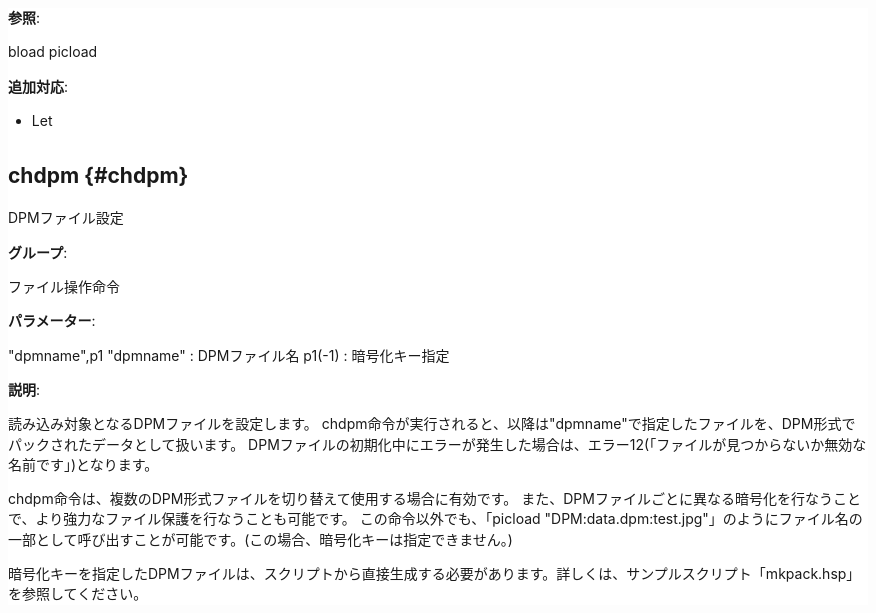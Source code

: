 
__参照__:

bload
picload

__追加対応__:

- Let




## chdpm {#chdpm}

DPMファイル設定

__グループ__:

ファイル操作命令

__パラメーター__:

"dpmname",p1
"dpmname" : DPMファイル名
p1(-1)    : 暗号化キー指定


__説明__:

読み込み対象となるDPMファイルを設定します。
chdpm命令が実行されると、以降は"dpmname"で指定したファイルを、DPM形式でパックされたデータとして扱います。
DPMファイルの初期化中にエラーが発生した場合は、エラー12(「ファイルが見つからないか無効な名前です」)となります。

chdpm命令は、複数のDPM形式ファイルを切り替えて使用する場合に有効です。
また、DPMファイルごとに異なる暗号化を行なうことで、より強力なファイル保護を行なうことも可能です。
この命令以外でも、「picload "DPM:data.dpm:test.jpg"」のようにファイル名の一部として呼び出すことが可能です。(この場合、暗号化キーは指定できません。)

暗号化キーを指定したDPMファイルは、スクリプトから直接生成する必要があります。詳しくは、サンプルスクリプト「mkpack.hsp」を参照してください。




